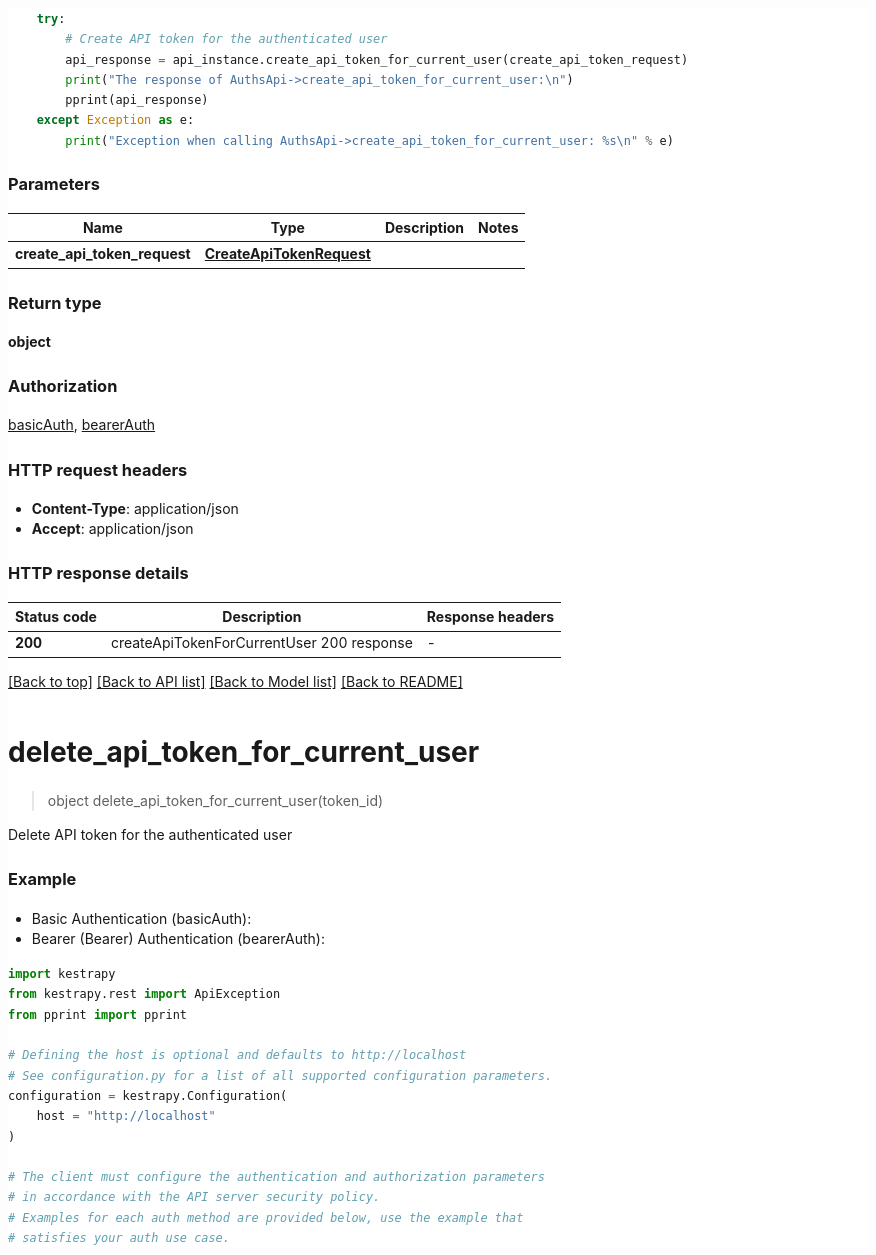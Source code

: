 ```python
    try:
        # Create API token for the authenticated user
        api_response = api_instance.create_api_token_for_current_user(create_api_token_request)
        print("The response of AuthsApi->create_api_token_for_current_user:\n")
        pprint(api_response)
    except Exception as e:
        print("Exception when calling AuthsApi->create_api_token_for_current_user: %s\n" % e)
```



### Parameters


Name | Type | Description  | Notes
------------- | ------------- | ------------- | -------------
 **create_api_token_request** | [**CreateApiTokenRequest**](CreateApiTokenRequest.md)|  | 

### Return type

**object**

### Authorization

[basicAuth](../README.md#basicAuth), [bearerAuth](../README.md#bearerAuth)

### HTTP request headers

 - **Content-Type**: application/json
 - **Accept**: application/json

### HTTP response details

| Status code | Description | Response headers |
|-------------|-------------|------------------|
**200** | createApiTokenForCurrentUser 200 response |  -  |

[[Back to top]](#) [[Back to API list]](../README.md#documentation-for-api-endpoints) [[Back to Model list]](../README.md#documentation-for-models) [[Back to README]](../README.md)

# **delete_api_token_for_current_user**
> object delete_api_token_for_current_user(token_id)

Delete API token for the authenticated user

### Example

* Basic Authentication (basicAuth):
* Bearer (Bearer) Authentication (bearerAuth):

```python
import kestrapy
from kestrapy.rest import ApiException
from pprint import pprint

# Defining the host is optional and defaults to http://localhost
# See configuration.py for a list of all supported configuration parameters.
configuration = kestrapy.Configuration(
    host = "http://localhost"
)

# The client must configure the authentication and authorization parameters
# in accordance with the API server security policy.
# Examples for each auth method are provided below, use the example that
# satisfies your auth use case.

```